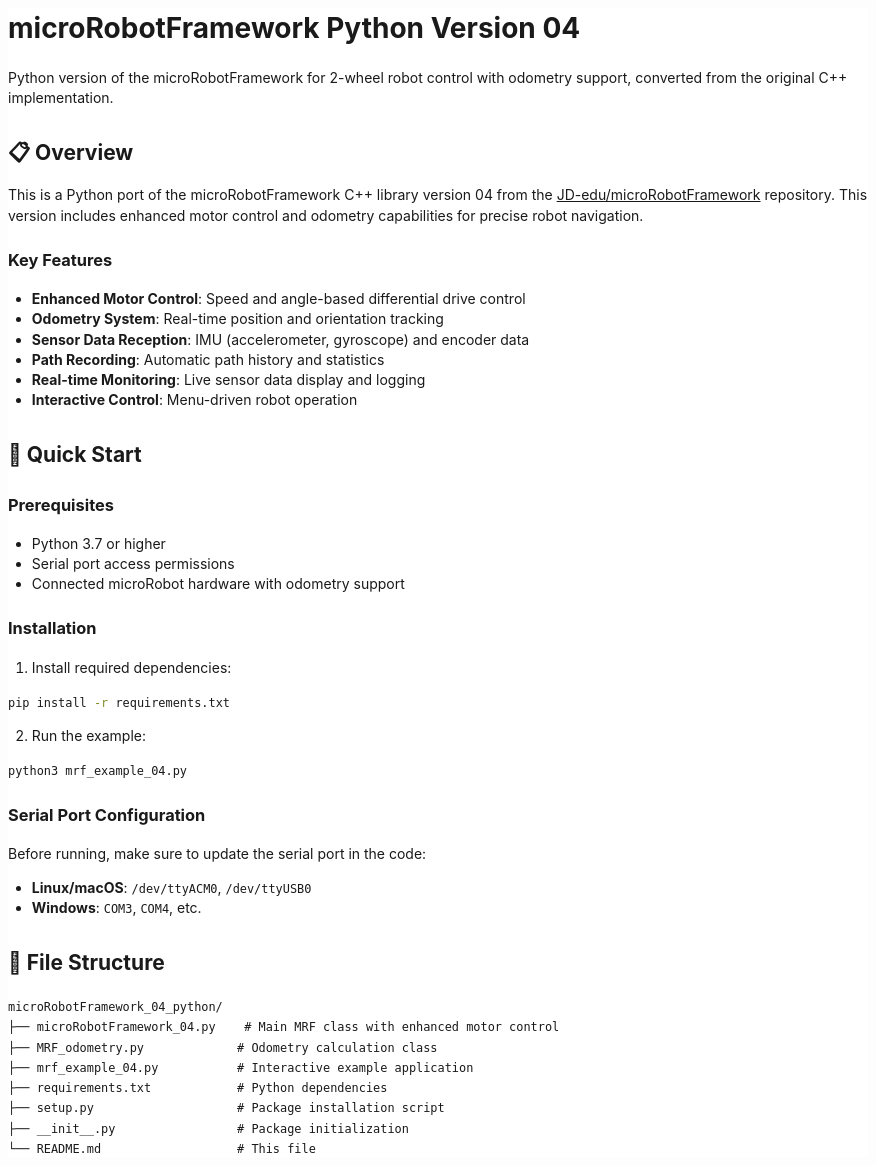 # microRobotFramework Python Version 04

Python version of the microRobotFramework for 2-wheel robot control with odometry support, converted from the original C++ implementation.

## 📋 Overview

This is a Python port of the microRobotFramework C++ library version 04 from the [JD-edu/microRobotFramework](https://github.com/JD-edu/microRobotFramework) repository. This version includes enhanced motor control and odometry capabilities for precise robot navigation.

### Key Features

- **Enhanced Motor Control**: Speed and angle-based differential drive control
- **Odometry System**: Real-time position and orientation tracking
- **Sensor Data Reception**: IMU (accelerometer, gyroscope) and encoder data
- **Path Recording**: Automatic path history and statistics
- **Real-time Monitoring**: Live sensor data display and logging
- **Interactive Control**: Menu-driven robot operation

## 🚀 Quick Start

### Prerequisites

- Python 3.7 or higher
- Serial port access permissions
- Connected microRobot hardware with odometry support

### Installation

1. Install required dependencies:
```bash
pip install -r requirements.txt
```

2. Run the example:
```bash
python3 mrf_example_04.py
```

### Serial Port Configuration

Before running, make sure to update the serial port in the code:

- **Linux/macOS**: `/dev/ttyACM0`, `/dev/ttyUSB0`
- **Windows**: `COM3`, `COM4`, etc.

## 📁 File Structure

```
microRobotFramework_04_python/
├── microRobotFramework_04.py    # Main MRF class with enhanced motor control
├── MRF_odometry.py             # Odometry calculation class
├── mrf_example_04.py           # Interactive example application
├── requirements.txt            # Python dependencies
├── setup.py                    # Package installation script
├── __init__.py                 # Package initialization
└── README.md                   # This file
```
